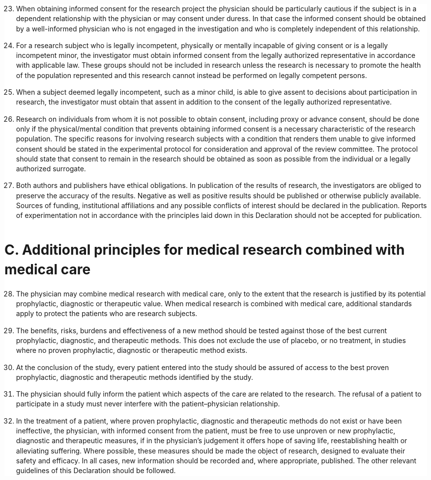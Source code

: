 23. When obtaining informed consent for the research project the physician should be particularly cautious if the subject is in a dependent relationship with the physician or may consent under duress. In that case the informed consent should be obtained by a well-informed physician who is not engaged in the investigation and who is completely independent of this relationship.

24. For a research subject who is legally incompetent, physically or mentally incapable of giving consent or is a legally incompetent minor, the investigator must obtain informed consent from the legally authorized representative in accordance with applicable law. These groups should not be included in research unless the research is necessary to promote the health of the population represented and this research cannot instead be performed on legally competent persons.

25. When a subject deemed legally incompetent, such as a minor child, is able to give assent to decisions about participation in research, the investigator must obtain that assent in addition to the consent of the legally authorized representative.

26. Research on individuals from whom it is not possible to obtain consent, including proxy or advance consent, should be done only if the physical/mental condition that prevents obtaining informed consent is a necessary characteristic of the research population. The specific reasons for involving research subjects with a condition that renders them unable to give informed consent should be stated in the experimental protocol for consideration and approval of the review committee. The protocol should state that consent to remain in the research should be obtained as soon as possible from the individual or a legally authorized surrogate.

27. Both authors and publishers have ethical obligations. In publication of the results of research, the investigators are obliged to preserve the accuracy of the results. Negative as well as positive results should be published or otherwise publicly available. Sources of funding, institutional affiliations and any possible conflicts of interest should be declared in the publication. Reports of experimentation not in accordance with the principles laid down in this Declaration should not be accepted for publication.

# C. Additional principles for medical research combined with medical care

28. The physician may combine medical research with medical care, only to the extent that the research is justified by its potential prophylactic, diagnostic or therapeutic value. When medical research is combined with medical care, additional standards apply to protect the patients who are research subjects.

29. The benefits, risks, burdens and effectiveness of a new method should be tested against those of the best current prophylactic, diagnostic, and therapeutic methods. This does not exclude the use of placebo, or no treatment, in studies where no proven prophylactic, diagnostic or therapeutic method exists.

30. At the conclusion of the study, every patient entered into the study should be assured of access to the best proven prophylactic, diagnostic and therapeutic methods identified by the study.

31. The physician should fully inform the patient which aspects of the care are related to the research. The refusal of a patient to participate in a study must never interfere with the patient–physician relationship.

32. In the treatment of a patient, where proven prophylactic, diagnostic and therapeutic methods do not exist or have been ineffective, the physician, with informed consent from the patient, must be free to use unproven or new prophylactic, diagnostic and therapeutic measures, if in the physician’s judgement it offers hope of saving life, reestablishing health or alleviating suffering. Where possible, these measures should be made the object of research, designed to evaluate their safety and efficacy. In all cases, new information should be recorded and, where appropriate, published. The other relevant guidelines of this Declaration should be followed.
